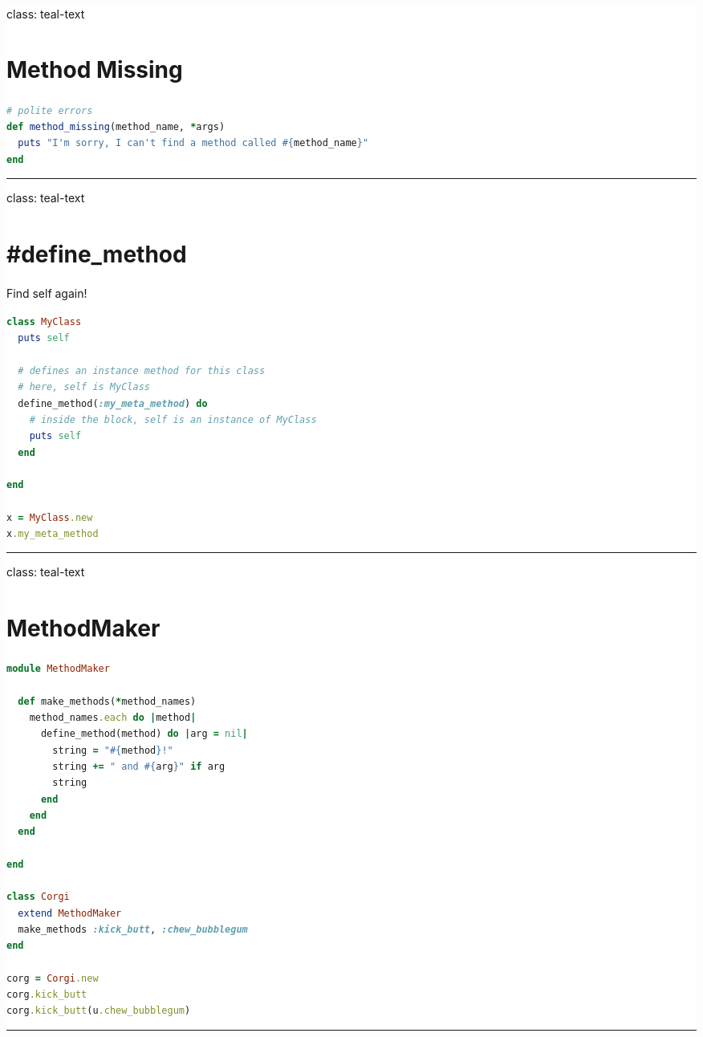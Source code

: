 class: teal-text
# Method Missing

```ruby
# polite errors
def method_missing(method_name, *args)
  puts "I'm sorry, I can't find a method called #{method_name}"
end
```

---
class: teal-text
# #define_method
Find self again!


```ruby
class MyClass
  puts self

  # defines an instance method for this class
  # here, self is MyClass
  define_method(:my_meta_method) do
    # inside the block, self is an instance of MyClass
    puts self
  end

end

x = MyClass.new
x.my_meta_method
```
---
class: teal-text
# MethodMaker

```ruby
module MethodMaker

  def make_methods(*method_names)
    method_names.each do |method|
      define_method(method) do |arg = nil|
        string = "#{method}!"
        string += " and #{arg}" if arg
        string
      end
    end
  end

end

class Corgi
  extend MethodMaker
  make_methods :kick_butt, :chew_bubblegum
end

corg = Corgi.new
corg.kick_butt
corg.kick_butt(u.chew_bubblegum)
```

---